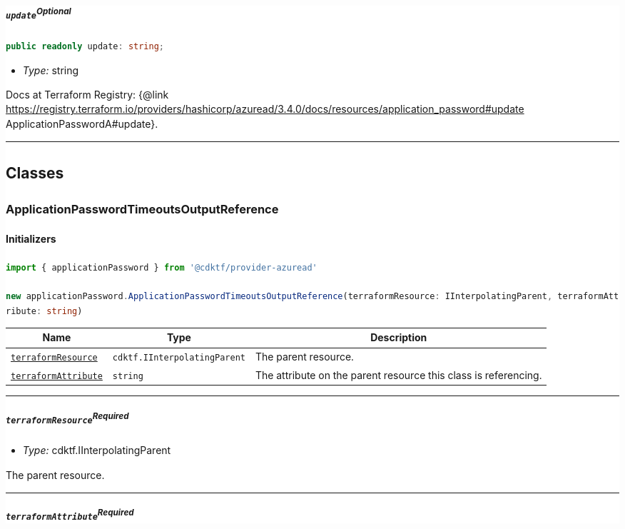 ##### `update`<sup>Optional</sup> <a name="update" id="@cdktf/provider-azuread.applicationPassword.ApplicationPasswordTimeouts.property.update"></a>

```typescript
public readonly update: string;
```

- *Type:* string

Docs at Terraform Registry: {@link https://registry.terraform.io/providers/hashicorp/azuread/3.4.0/docs/resources/application_password#update ApplicationPasswordA#update}.

---

## Classes <a name="Classes" id="Classes"></a>

### ApplicationPasswordTimeoutsOutputReference <a name="ApplicationPasswordTimeoutsOutputReference" id="@cdktf/provider-azuread.applicationPassword.ApplicationPasswordTimeoutsOutputReference"></a>

#### Initializers <a name="Initializers" id="@cdktf/provider-azuread.applicationPassword.ApplicationPasswordTimeoutsOutputReference.Initializer"></a>

```typescript
import { applicationPassword } from '@cdktf/provider-azuread'

new applicationPassword.ApplicationPasswordTimeoutsOutputReference(terraformResource: IInterpolatingParent, terraformAttribute: string)
```

| **Name** | **Type** | **Description** |
| --- | --- | --- |
| <code><a href="#@cdktf/provider-azuread.applicationPassword.ApplicationPasswordTimeoutsOutputReference.Initializer.parameter.terraformResource">terraformResource</a></code> | <code>cdktf.IInterpolatingParent</code> | The parent resource. |
| <code><a href="#@cdktf/provider-azuread.applicationPassword.ApplicationPasswordTimeoutsOutputReference.Initializer.parameter.terraformAttribute">terraformAttribute</a></code> | <code>string</code> | The attribute on the parent resource this class is referencing. |

---

##### `terraformResource`<sup>Required</sup> <a name="terraformResource" id="@cdktf/provider-azuread.applicationPassword.ApplicationPasswordTimeoutsOutputReference.Initializer.parameter.terraformResource"></a>

- *Type:* cdktf.IInterpolatingParent

The parent resource.

---

##### `terraformAttribute`<sup>Required</sup> <a name="terraformAttribute" id="@cdktf/provider-azuread.applicationPassword.ApplicationPasswordTimeoutsOutputReference.Initializer.parameter.terraformAttribute"></a>
